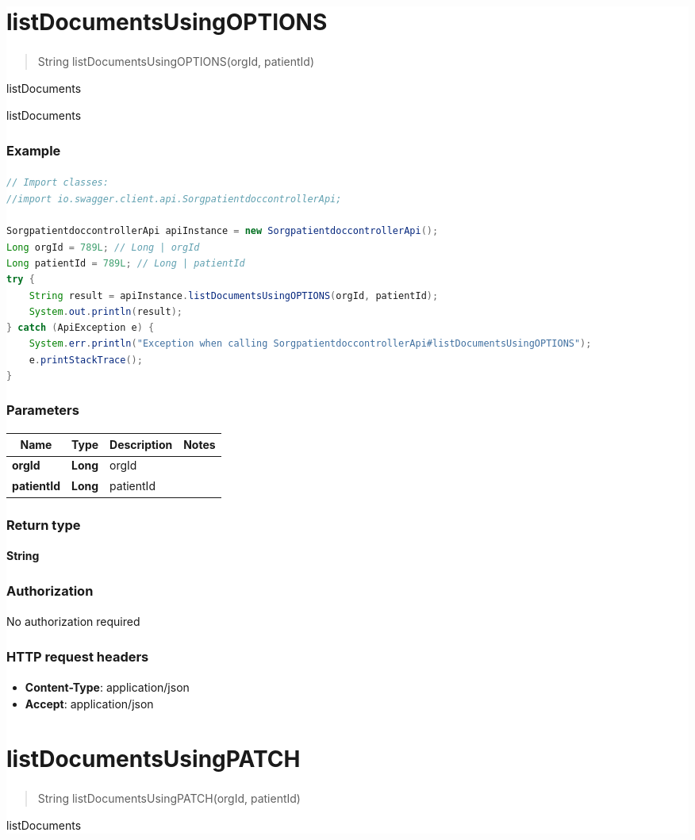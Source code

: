 <a name="listDocumentsUsingOPTIONS"></a>
# **listDocumentsUsingOPTIONS**
> String listDocumentsUsingOPTIONS(orgId, patientId)

listDocuments

listDocuments

### Example
```java
// Import classes:
//import io.swagger.client.api.SorgpatientdoccontrollerApi;

SorgpatientdoccontrollerApi apiInstance = new SorgpatientdoccontrollerApi();
Long orgId = 789L; // Long | orgId
Long patientId = 789L; // Long | patientId
try {
    String result = apiInstance.listDocumentsUsingOPTIONS(orgId, patientId);
    System.out.println(result);
} catch (ApiException e) {
    System.err.println("Exception when calling SorgpatientdoccontrollerApi#listDocumentsUsingOPTIONS");
    e.printStackTrace();
}
```

### Parameters

Name | Type | Description  | Notes
------------- | ------------- | ------------- | -------------
 **orgId** | **Long**| orgId |
 **patientId** | **Long**| patientId |

### Return type

**String**

### Authorization

No authorization required

### HTTP request headers

 - **Content-Type**: application/json
 - **Accept**: application/json

<a name="listDocumentsUsingPATCH"></a>
# **listDocumentsUsingPATCH**
> String listDocumentsUsingPATCH(orgId, patientId)

listDocuments
